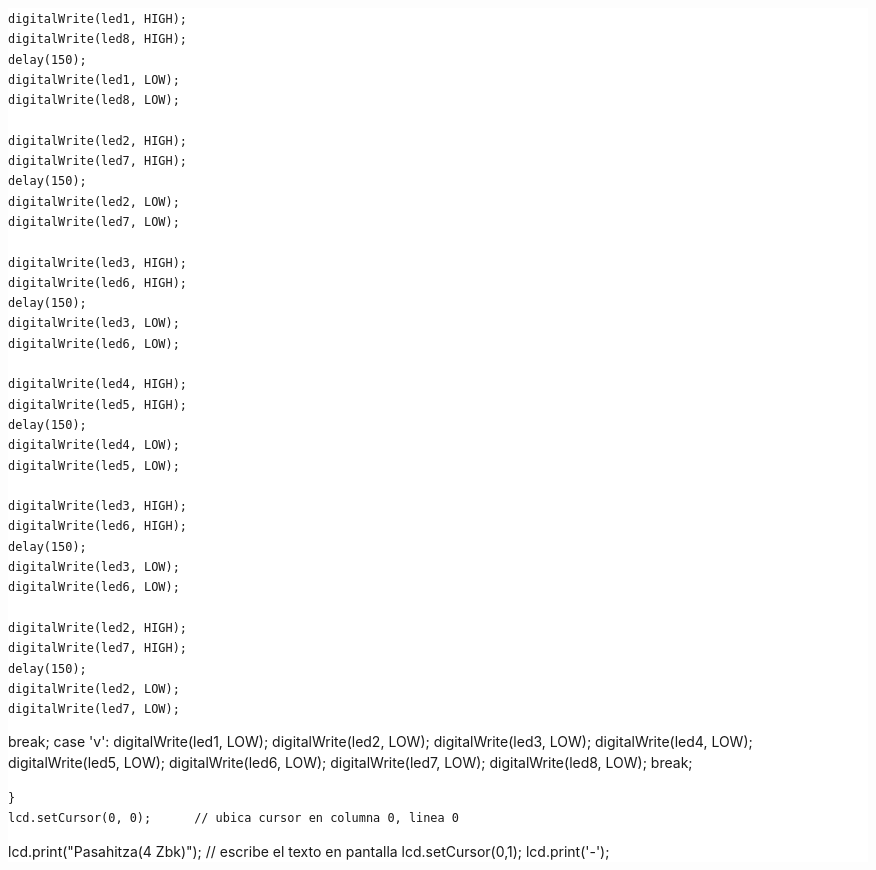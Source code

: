     digitalWrite(led1, HIGH);
    digitalWrite(led8, HIGH);
    delay(150);
    digitalWrite(led1, LOW);
    digitalWrite(led8, LOW);
    
    digitalWrite(led2, HIGH);
    digitalWrite(led7, HIGH);
    delay(150);
    digitalWrite(led2, LOW);
    digitalWrite(led7, LOW);
    
    digitalWrite(led3, HIGH);
    digitalWrite(led6, HIGH);
    delay(150);
    digitalWrite(led3, LOW);
    digitalWrite(led6, LOW);
    
    digitalWrite(led4, HIGH);
    digitalWrite(led5, HIGH);
    delay(150);
    digitalWrite(led4, LOW);
    digitalWrite(led5, LOW);
    
    digitalWrite(led3, HIGH);
    digitalWrite(led6, HIGH);
    delay(150);
    digitalWrite(led3, LOW);
    digitalWrite(led6, LOW);
    
    digitalWrite(led2, HIGH);
    digitalWrite(led7, HIGH);
    delay(150);
    digitalWrite(led2, LOW);
    digitalWrite(led7, LOW);
  
  break; 
    case 'v':
    digitalWrite(led1, LOW);
    digitalWrite(led2, LOW);
    digitalWrite(led3, LOW);
    digitalWrite(led4, LOW);
    digitalWrite(led5, LOW);
    digitalWrite(led6, LOW);
    digitalWrite(led7, LOW);
    digitalWrite(led8, LOW);
  break;    
        
    }
    lcd.setCursor(0, 0);      // ubica cursor en columna 0, linea 0
  lcd.print("Pasahitza(4 Zbk)");  // escribe el texto en pantalla
  lcd.setCursor(0,1);
  lcd.print('-');
  
    